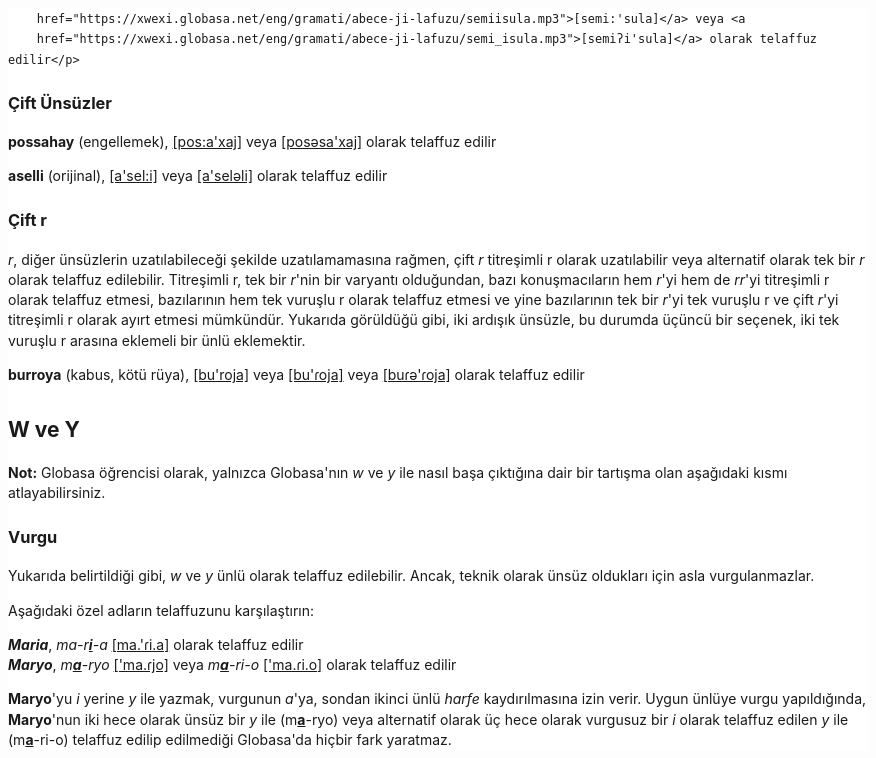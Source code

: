 		href="https://xwexi.globasa.net/eng/gramati/abece-ji-lafuzu/semiisula.mp3">[semi:'sula]</a> veya <a
		href="https://xwexi.globasa.net/eng/gramati/abece-ji-lafuzu/semi_isula.mp3">[semiʔi'sula]</a> olarak telaffuz
	edilir</p>
<h3>Çift Ünsüzler</h3>
<p><strong>possahay</strong> (engellemek), <a
		href="https://xwexi.globasa.net/eng/gramati/abece-ji-lafuzu/possahay.mp3">[pos:a'xaj]</a> veya <a
		href="https://xwexi.globasa.net/eng/gramati/abece-ji-lafuzu/pos_sahay.mp3">[posəsa'xaj]</a> olarak telaffuz
	edilir</p>
<p><strong>aselli</strong> (orijinal), <a
		href="https://xwexi.globasa.net/eng/gramati/abece-ji-lafuzu/aselli.mp3">[a'sel:i]</a> veya <a
		href="https://xwexi.globasa.net/eng/gramati/abece-ji-lafuzu/asel_li.mp3">[a'seləli]</a> olarak telaffuz edilir
</p>
<h3>Çift r</h3>
<p><em>r</em>, diğer ünsüzlerin uzatılabileceği şekilde uzatılamamasına rağmen, çift <em>r</em> titreşimli r olarak
	uzatılabilir veya alternatif olarak tek bir <em>r</em> olarak telaffuz edilebilir. Titreşimli r, tek bir
	<em>r</em>'nin bir varyantı olduğundan, bazı konuşmacıların hem <em>r</em>'yi hem de <em>rr</em>'yi titreşimli r
	olarak telaffuz etmesi, bazılarının hem tek vuruşlu r olarak telaffuz etmesi ve yine bazılarının tek bir
	<em>r</em>'yi tek vuruşlu r ve çift <em>r</em>'yi titreşimli r olarak ayırt etmesi mümkündür. Yukarıda görüldüğü
	gibi, iki ardışık ünsüzle, bu durumda üçüncü bir seçenek, iki tek vuruşlu r arasına eklemeli bir ünlü eklemektir.
</p>
<p><strong>burroya</strong> (kabus, kötü rüya), <a
		href="https://xwexi.globasa.net/eng/gramati/abece-ji-lafuzu/burroya.mp3">[bu'roja]</a> veya <a
		href="https://xwexi.globasa.net/eng/gramati/abece-ji-lafuzu/burroya_single_r.mp3">[bu'ɾoja]</a> veya <a
		href="https://xwexi.globasa.net/eng/gramati/abece-ji-lafuzu/bur_roya.mp3">[buɾə'ɾoja]</a> olarak telaffuz edilir
</p>
<h2>W ve Y</h2>
<p><strong>Not:</strong> Globasa öğrencisi olarak, yalnızca Globasa'nın <em>w</em> ve <em>y</em> ile nasıl başa
	çıktığına dair bir tartışma olan aşağıdaki kısmı atlayabilirsiniz.</p>
<h3>Vurgu</h3>
<p>Yukarıda belirtildiği gibi, <em>w</em> ve <em>y</em> ünlü olarak telaffuz edilebilir. Ancak, teknik olarak ünsüz
	oldukları için asla vurgulanmazlar.</p>
<p>Aşağıdaki özel adların telaffuzunu karşılaştırın:</p>
<p><strong><em>Maria</em></strong>, <em>ma-r<u><strong>i</strong></u>-a</em> <a
		href="https://xwexi.globasa.net/eng/gramati/abece-ji-lafuzu/maria.mp3">[ma.'ɾi.a]</a> olarak telaffuz
	edilir<br />
	<strong><em>Maryo</em></strong>, <em>m<u><strong>a</strong></u>-ryo</em> <a
		href="https://xwexi.globasa.net/eng/gramati/abece-ji-lafuzu/maryo.mp3">['ma.ɾjo]</a> veya
	<em>m<u><strong>a</strong></u>-ri-o</em> <a
		href="https://xwexi.globasa.net/eng/gramati/abece-ji-lafuzu/ma.ri.o.mp3">['ma.ɾi.o]</a> olarak telaffuz edilir
</p>
<p><strong>Maryo</strong>'yu <em>i</em> yerine <em>y</em> ile yazmak, vurgunun <em>a</em>'ya, sondan ikinci ünlü
	<em>harfe</em> kaydırılmasına izin verir. Uygun ünlüye vurgu yapıldığında, <strong>Maryo</strong>'nun iki hece
	olarak ünsüz bir <em>y</em> ile (m<u><strong>a</strong></u>-ryo) veya alternatif olarak üç hece olarak vurgusuz bir
	<em>i</em> olarak telaffuz edilen <em>y</em> ile (m<u><strong>a</strong></u>-ri-o) telaffuz edilip edilmediği
	Globasa'da hiçbir fark yaratmaz.</p>